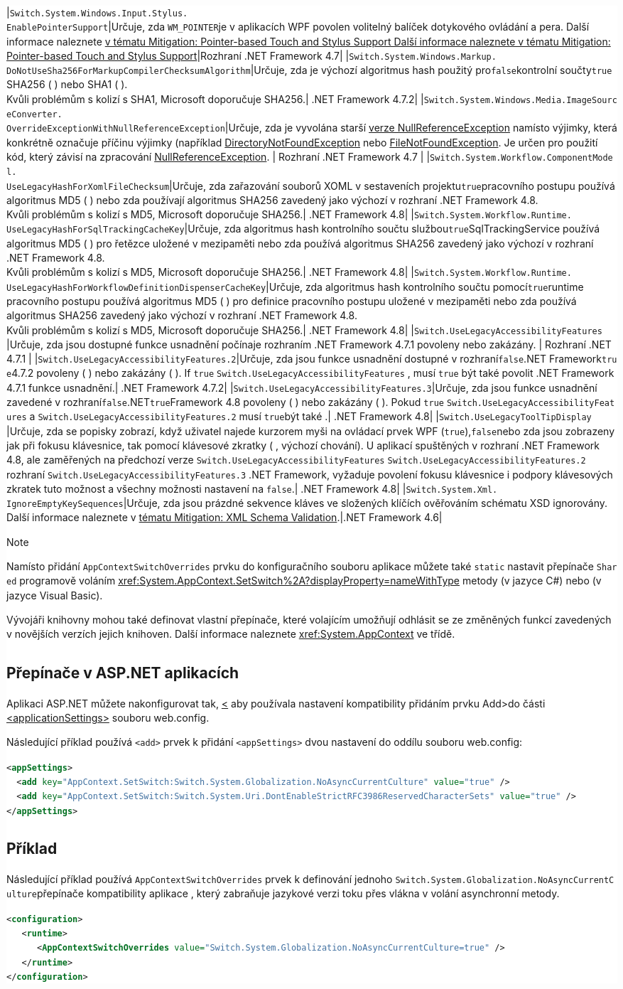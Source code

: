 |`Switch.System.Windows.Input.Stylus.`<br/>`EnablePointerSupport`|Určuje, zda `WM_POINTER`je v aplikacích WPF povolen volitelný balíček dotykového ovládání a pera. Další informace naleznete [v tématu Mitigation: Pointer-based Touch and Stylus Support Další informace naleznete v tématu Mitigation: Pointer-based Touch and Stylus Support](../../../migration-guide/mitigation-pointer-based-touch-and-stylus-support.md)|Rozhraní .NET Framework 4.7|
|`Switch.System.Windows.Markup.`<br/>`DoNotUseSha256ForMarkupCompilerChecksumAlgorithm`|Určuje, zda je výchozí algoritmus hash použitý pro`false`kontrolní součty`true`SHA256 ( ) nebo SHA1 ( ).<br>Kvůli problémům s kolizí s SHA1, Microsoft doporučuje SHA256.| .NET Framework 4.7.2|
|`Switch.System.Windows.Media.ImageSourceConverter.`<br/>`OverrideExceptionWithNullReferenceException`|Určuje, zda je vyvolána starší [verze NullReferenceException](xref:System.NullReferenceException) namísto výjimky, která konkrétně označuje příčinu výjimky (například [DirectoryNotFoundException](xref:System.IO.DirectoryNotFoundException) nebo [FileNotFoundException](xref:System.IO.FileNotFoundException). Je určen pro použití kód, který závisí na zpracování [NullReferenceException](xref:System.NullReferenceException). | Rozhraní .NET Framework 4.7 |
|`Switch.System.Workflow.ComponentModel.`<br/>`UseLegacyHashForXomlFileChecksum`|Určuje, zda zařazování souborů XOML v sestaveních projektu`true`pracovního postupu používá algoritmus MD5 ( ) nebo zda používají algoritmus SHA256 zavedený jako výchozí v rozhraní .NET Framework 4.8.<br>Kvůli problémům s kolizí s MD5, Microsoft doporučuje SHA256.| .NET Framework 4.8|
|`Switch.System.Workflow.Runtime.`<br/>`UseLegacyHashForSqlTrackingCacheKey`|Určuje, zda algoritmus hash kontrolního součtu službou`true`SqlTrackingService používá algoritmus MD5 ( ) pro řetězce uložené v mezipaměti nebo zda používá algoritmus SHA256 zavedený jako výchozí v rozhraní .NET Framework 4.8.<br>Kvůli problémům s kolizí s MD5, Microsoft doporučuje SHA256.| .NET Framework 4.8|
|`Switch.System.Workflow.Runtime.`<br/>`UseLegacyHashForWorkflowDefinitionDispenserCacheKey`|Určuje, zda algoritmus hash kontrolního součtu pomocí`true`runtime pracovního postupu používá algoritmus MD5 ( ) pro definice pracovního postupu uložené v mezipaměti nebo zda používá algoritmus SHA256 zavedený jako výchozí v rozhraní .NET Framework 4.8.<br>Kvůli problémům s kolizí s MD5, Microsoft doporučuje SHA256.| .NET Framework 4.8|
|`Switch.UseLegacyAccessibilityFeatures`|Určuje, zda jsou dostupné funkce usnadnění počínaje rozhraním .NET Framework 4.7.1 povoleny nebo zakázány. | Rozhraní .NET 4.7.1 |
|`Switch.UseLegacyAccessibilityFeatures.2`|Určuje, zda jsou funkce usnadnění dostupné v rozhraní`false`.NET Framework`true`4.7.2 povoleny ( ) nebo zakázány ( ). If `true` `Switch.UseLegacyAccessibilityFeatures` , musí `true` být také povolit .NET Framework 4.7.1 funkce usnadnění.| .NET Framework 4.7.2|
|`Switch.UseLegacyAccessibilityFeatures.3`|Určuje, zda jsou funkce usnadnění zavedené v rozhraní`false`.NET`true`Framework 4.8 povoleny ( ) nebo zakázány ( ). Pokud `true` `Switch.UseLegacyAccessibilityFeatures` a `Switch.UseLegacyAccessibilityFeatures.2` musí `true`být také .| .NET Framework 4.8|
|`Switch.UseLegacyToolTipDisplay`|Určuje, zda se popisky zobrazí, když uživatel najede kurzorem myši na ovládací prvek WPF (`true`),`false`nebo zda jsou zobrazeny jak při fokusu klávesnice, tak pomocí klávesové zkratky ( , výchozí chování). U aplikací spuštěných v rozhraní .NET Framework 4.8, ale zaměřených na předchozí verze `Switch.UseLegacyAccessibilityFeatures` `Switch.UseLegacyAccessibilityFeatures.2`rozhraní `Switch.UseLegacyAccessibilityFeatures.3` .NET Framework, vyžaduje povolení fokusu klávesnice i podpory klávesových zkratek tuto možnost a všechny možnosti nastavení na `false`.| .NET Framework 4.8|
|`Switch.System.Xml.`<br />`IgnoreEmptyKeySequences`|Určuje, zda jsou prázdné sekvence kláves ve složených klíčích ověřováním schématu XSD ignorovány. Další informace naleznete v [tématu Mitigation: XML Schema Validation](../../../migration-guide/mitigation-xml-schema-validation.md).|.NET Framework 4.6|

> [!NOTE]
> Namísto přidání `AppContextSwitchOverrides` prvku do konfiguračního souboru aplikace můžete také `static` nastavit přepínače `Shared` programově voláním <xref:System.AppContext.SetSwitch%2A?displayProperty=nameWithType> metody (v jazyce C#) nebo (v jazyce Visual Basic).

 Vývojáři knihovny mohou také definovat vlastní přepínače, které volajícím umožňují odhlásit se ze změněných funkcí zavedených v novějších verzích jejich knihoven. Další informace naleznete <xref:System.AppContext> ve třídě.

## <a name="switches-in-aspnet-apps"></a>Přepínače v ASP.NET aplikacích

Aplikaci ASP.NET můžete nakonfigurovat tak, [ \<](../appsettings/add-element-for-appsettings.md) aby používala nastavení kompatibility přidáním prvku Add>do části [ \<applicationSettings>](../appsettings/index.md) souboru web.config.

Následující příklad používá `<add>` prvek k přidání `<appSettings>` dvou nastavení do oddílu souboru web.config:

```xml
<appSettings>
  <add key="AppContext.SetSwitch:Switch.System.Globalization.NoAsyncCurrentCulture" value="true" />
  <add key="AppContext.SetSwitch:Switch.System.Uri.DontEnableStrictRFC3986ReservedCharacterSets" value="true" />
</appSettings>
```

## <a name="example"></a>Příklad

 Následující příklad používá `AppContextSwitchOverrides` prvek k definování jednoho `Switch.System.Globalization.NoAsyncCurrentCulture`přepínače kompatibility aplikace , který zabraňuje jazykové verzi toku přes vlákna v volání asynchronní metody.

```xml
<configuration>
   <runtime>
      <AppContextSwitchOverrides value="Switch.System.Globalization.NoAsyncCurrentCulture=true" />
   </runtime>
</configuration>
```
